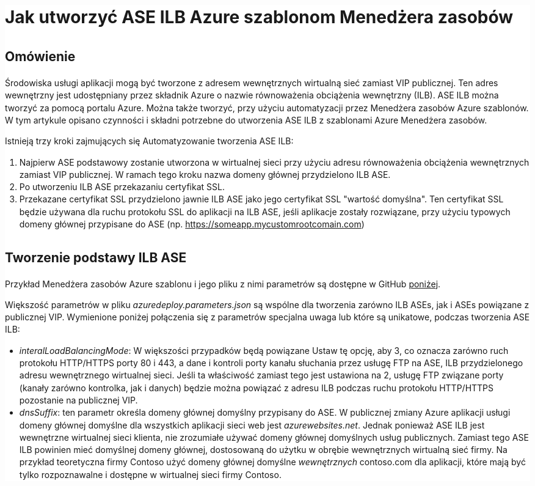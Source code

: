 <properties 
    pageTitle="Jak utworzyć ASE ILB Azure szablonom Menedżera zasobów | Microsoft Azure" 
    description="Dowiedz się, jak utworzyć ASE równoważenia obciążenia wewnętrznych korzystania z szablonów Azure Menedżera zasobów." 
    services="app-service" 
    documentationCenter="" 
    authors="stefsch" 
    manager="nirma" 
    editor=""/>

<tags 
    ms.service="app-service" 
    ms.workload="na" 
    ms.tgt_pltfrm="na" 
    ms.devlang="na" 
    ms.topic="article" 
    ms.date="09/21/2016" 
    ms.author="stefsch"/>   

# <a name="how-to-create-an-ilb-ase-using-azure-resource-manager-templates"></a>Jak utworzyć ASE ILB Azure szablonom Menedżera zasobów

## <a name="overview"></a>Omówienie ##
Środowiska usługi aplikacji mogą być tworzone z adresem wewnętrznych wirtualną sieć zamiast VIP publicznej.  Ten adres wewnętrzny jest udostępniany przez składnik Azure o nazwie równoważenia obciążenia wewnętrzny (ILB).  ASE ILB można tworzyć za pomocą portalu Azure.  Można także tworzyć, przy użyciu automatyzacji przez Menedżera zasobów Azure szablonów.  W tym artykule opisano czynności i składni potrzebne do utworzenia ASE ILB z szablonami Azure Menedżera zasobów.

Istnieją trzy kroki zajmujących się Automatyzowanie tworzenia ASE ILB:
1. Najpierw ASE podstawowy zostanie utworzona w wirtualnej sieci przy użyciu adresu równoważenia obciążenia wewnętrznych zamiast VIP publicznej.  W ramach tego kroku nazwa domeny głównej przydzielono ILB ASE.
2. Po utworzeniu ILB ASE przekazaniu certyfikat SSL.  
3. Przekazane certyfikat SSL przydzielono jawnie ILB ASE jako jego certyfikat SSL "wartość domyślna".  Ten certyfikat SSL będzie używana dla ruchu protokołu SSL do aplikacji na ILB ASE, jeśli aplikacje zostały rozwiązane, przy użyciu typowych domeny głównej przypisane do ASE (np. https://someapp.mycustomrootcomain.com)

## <a name="creating-the-base-ilb-ase"></a>Tworzenie podstawy ILB ASE ##
Przykład Menedżera zasobów Azure szablonu i jego pliku z nimi parametrów są dostępne w GitHub [poniżej][quickstartilbasecreate].

Większość parametrów w pliku *azuredeploy.parameters.json* są wspólne dla tworzenia zarówno ILB ASEs, jak i ASEs powiązane z publicznej VIP.  Wymienione poniżej połączenia się z parametrów specjalna uwaga lub które są unikatowe, podczas tworzenia ASE ILB:


- *interalLoadBalancingMode*: W większości przypadków będą powiązane Ustaw tę opcję, aby 3, co oznacza zarówno ruch protokołu HTTP/HTTPS porty 80 i 443, a dane i kontroli porty kanału słuchania przez usługę FTP na ASE, ILB przydzielonego adresu wewnętrznego wirtualnej sieci.  Jeśli ta właściwość zamiast tego jest ustawiona na 2, usługę FTP związane porty (kanały zarówno kontrolka, jak i danych) będzie można powiązać z adresu ILB podczas ruchu protokołu HTTP/HTTPS pozostanie na publicznej VIP.
-  *dnsSuffix*: ten parametr określa domeny głównej domyślny przypisany do ASE.  W publicznej zmiany Azure aplikacji usługi domeny głównej domyślne dla wszystkich aplikacji sieci web jest *azurewebsites.net*.  Jednak ponieważ ASE ILB jest wewnętrzne wirtualnej sieci klienta, nie zrozumiałe używać domeny głównej domyślnych usług publicznych.  Zamiast tego ASE ILB powinien mieć domyślnej domeny głównej, dostosowaną do użytku w obrębie wewnętrznych wirtualną sieć firmy.  Na przykład teoretyczna firmy Contoso użyć domeny głównej domyślne *wewnętrznych* contoso.com dla aplikacji, które mają być tylko rozpoznawalne i dostępne w wirtualnej sieci firmy Contoso. 

[quickstartilbasecreate]: https://azure.microsoft.com/documentation/templates/201-web-app-ase-ilb-create/
[examplebase64encoding]: http://powershellscripts.blogspot.com/2007/02/base64-encode-file.html 
[configuringDefaultSSLCertificate]: https://azure.microsoft.com/documentation/templates/201-web-app-ase-ilb-configure-default-ssl/ 